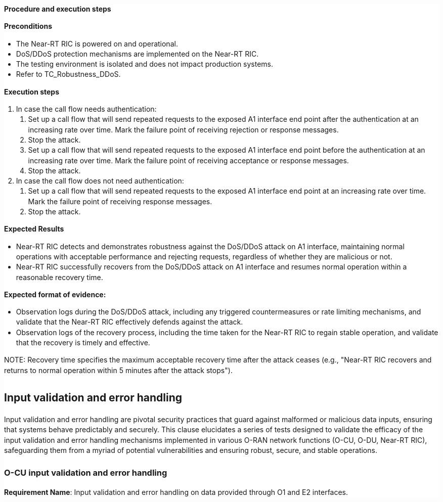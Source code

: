 **Procedure and execution steps**

**Preconditions**

* The Near-RT RIC is powered on and operational.
* DoS/DDoS protection mechanisms are implemented on the Near-RT RIC.
* The testing environment is isolated and does not impact production systems.
* Refer to TC\_Robustness\_DDoS.

**Execution steps**

1. In case the call flow needs authentication:
   1. Set up a call flow that will send repeated requests to the exposed A1 interface end point after the authentication at an increasing rate over time. Mark the failure point of receiving rejection or response messages.
   2. Stop the attack.
   3. Set up a call flow that will send repeated requests to the exposed A1 interface end point before the authentication at an increasing rate over time. Mark the failure point of receiving acceptance or response messages.
   4. Stop the attack.
2. In case the call flow does not need authentication:
   1. Set up a call flow that will send repeated requests to the exposed A1 interface end point at an increasing rate over time. Mark the failure point of receiving response messages.
   2. Stop the attack.

**Expected Results**

* Near-RT RIC detects and demonstrates robustness against the DoS/DDoS attack on A1 interface, maintaining normal operations with acceptable performance and rejecting requests, regardless of whether they are malicious or not.
* Near-RT RIC successfully recovers from the DoS/DDoS attack on A1 interface and resumes normal operation within a reasonable recovery time.

**Expected format of evidence:**

* Observation logs during the DoS/DDoS attack, including any triggered countermeasures or rate limiting mechanisms, and validate that the Near-RT RIC effectively defends against the attack.
* Observation logs of the recovery process, including the time taken for the Near-RT RIC to regain stable operation, and validate that the recovery is timely and effective.

NOTE: Recovery time specifies the maximum acceptable recovery time after the attack ceases (e.g., "Near-RT RIC recovers and returns to normal operation within 5 minutes after the attack stops").

## Input validation and error handling

Input validation and error handling are pivotal security practices that guard against malformed or malicious data inputs, ensuring that systems behave predictably and securely. This clause elucidates a series of tests designed to validate the efficacy of the input validation and error handling mechanisms implemented in various O-RAN network functions (O-CU, O-DU, Near-RT RIC), safeguarding them from a myriad of potential vulnerabilities and ensuring robust, secure, and stable operations.

### O-CU input validation and error handling

**Requirement Name**: Input validation and error handling on data provided through O1 and E2 interfaces.
